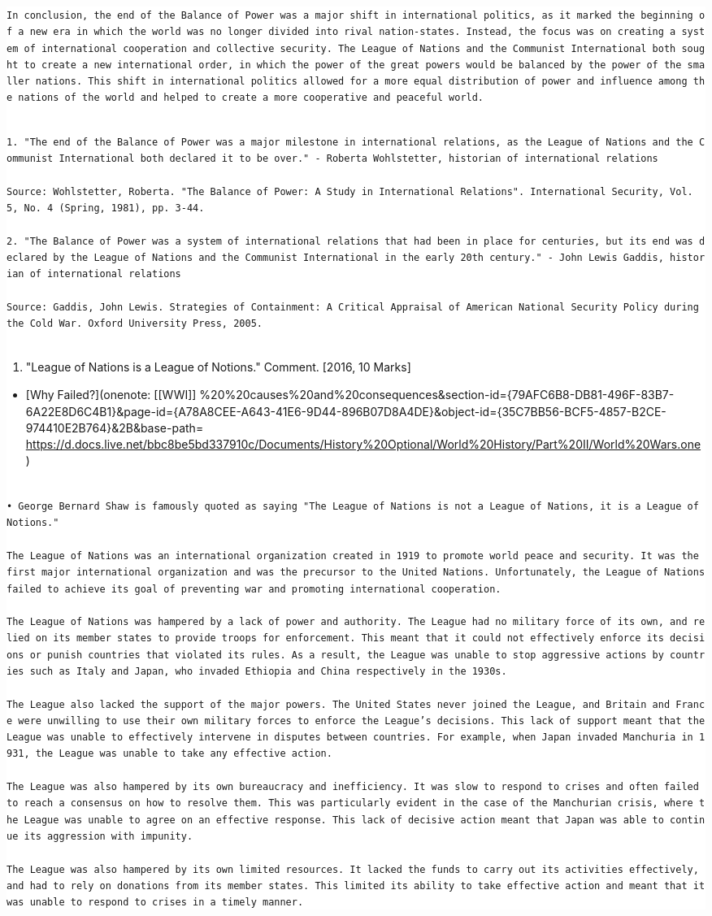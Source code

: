 ```ad-Answer
In conclusion, the end of the Balance of Power was a major shift in international politics, as it marked the beginning of a new era in which the world was no longer divided into rival nation-states. Instead, the focus was on creating a system of international cooperation and collective security. The League of Nations and the Communist International both sought to create a new international order, in which the power of the great powers would be balanced by the power of the smaller nations. This shift in international politics allowed for a more equal distribution of power and influence among the nations of the world and helped to create a more cooperative and peaceful world.

```

```ad-Views

1. "The end of the Balance of Power was a major milestone in international relations, as the League of Nations and the Communist International both declared it to be over." - Roberta Wohlstetter, historian of international relations 

Source: Wohlstetter, Roberta. "The Balance of Power: A Study in International Relations". International Security, Vol. 5, No. 4 (Spring, 1981), pp. 3-44.

2. "The Balance of Power was a system of international relations that had been in place for centuries, but its end was declared by the League of Nations and the Communist International in the early 20th century." - John Lewis Gaddis, historian of international relations 

Source: Gaddis, John Lewis. Strategies of Containment: A Critical Appraisal of American National Security Policy during the Cold War. Oxford University Press, 2005.


```

1. "League of Nations is a League of Notions." Comment. [2016, 10 Marks]
- [Why Failed?](onenote: [[WWI]] %20%20causes%20and%20consequences&section-id={79AFC6B8-DB81-496F-83B7-6A22E8D6C4B1}&page-id={A78A8CEE-A643-41E6-9D44-896B07D8A4DE}&object-id={35C7BB56-BCF5-4857-B2CE-974410E2B764}&2B&base-path= <https://d.docs.live.net/bbc8be5bd337910c/Documents/History%20Optional/World%20History/Part%20II/World%20Wars.one> )

```ad-Answer

• George Bernard Shaw is famously quoted as saying "The League of Nations is not a League of Nations, it is a League of Notions."

The League of Nations was an international organization created in 1919 to promote world peace and security. It was the first major international organization and was the precursor to the United Nations. Unfortunately, the League of Nations failed to achieve its goal of preventing war and promoting international cooperation.

The League of Nations was hampered by a lack of power and authority. The League had no military force of its own, and relied on its member states to provide troops for enforcement. This meant that it could not effectively enforce its decisions or punish countries that violated its rules. As a result, the League was unable to stop aggressive actions by countries such as Italy and Japan, who invaded Ethiopia and China respectively in the 1930s.

The League also lacked the support of the major powers. The United States never joined the League, and Britain and France were unwilling to use their own military forces to enforce the League’s decisions. This lack of support meant that the League was unable to effectively intervene in disputes between countries. For example, when Japan invaded Manchuria in 1931, the League was unable to take any effective action.

The League was also hampered by its own bureaucracy and inefficiency. It was slow to respond to crises and often failed to reach a consensus on how to resolve them. This was particularly evident in the case of the Manchurian crisis, where the League was unable to agree on an effective response. This lack of decisive action meant that Japan was able to continue its aggression with impunity.

The League was also hampered by its own limited resources. It lacked the funds to carry out its activities effectively, and had to rely on donations from its member states. This limited its ability to take effective action and meant that it was unable to respond to crises in a timely manner.
```